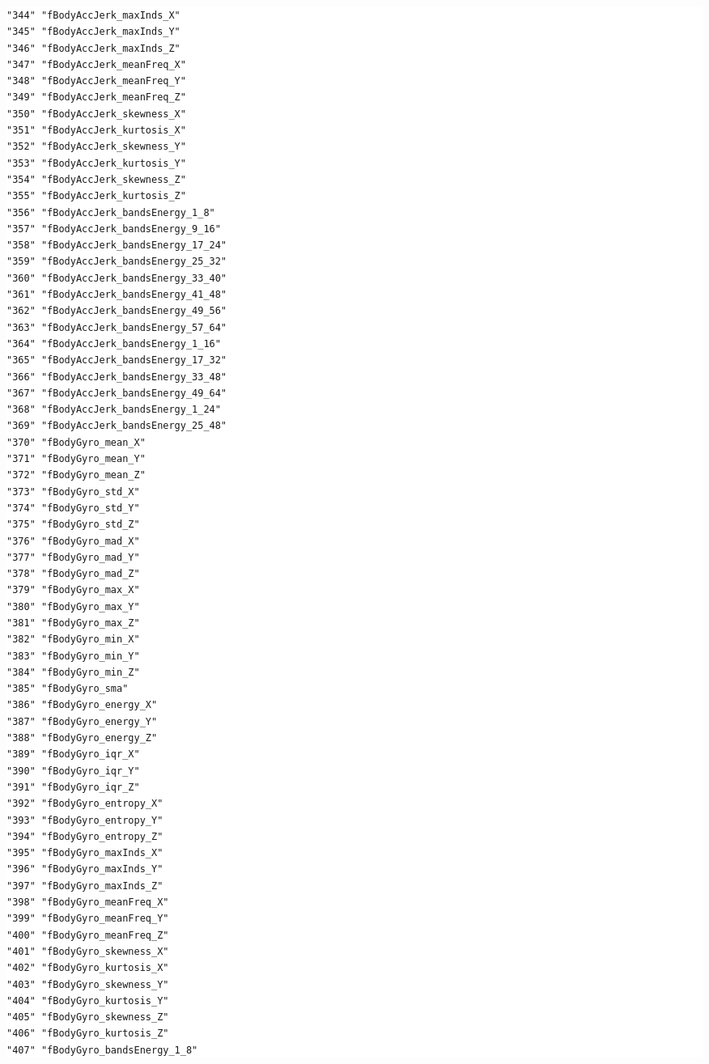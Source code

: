 	"344" "fBodyAccJerk_maxInds_X"
	"345" "fBodyAccJerk_maxInds_Y"
	"346" "fBodyAccJerk_maxInds_Z"
	"347" "fBodyAccJerk_meanFreq_X"
	"348" "fBodyAccJerk_meanFreq_Y"
	"349" "fBodyAccJerk_meanFreq_Z"
	"350" "fBodyAccJerk_skewness_X"
	"351" "fBodyAccJerk_kurtosis_X"
	"352" "fBodyAccJerk_skewness_Y"
	"353" "fBodyAccJerk_kurtosis_Y"
	"354" "fBodyAccJerk_skewness_Z"
	"355" "fBodyAccJerk_kurtosis_Z"
	"356" "fBodyAccJerk_bandsEnergy_1_8"
	"357" "fBodyAccJerk_bandsEnergy_9_16"
	"358" "fBodyAccJerk_bandsEnergy_17_24"
	"359" "fBodyAccJerk_bandsEnergy_25_32"
	"360" "fBodyAccJerk_bandsEnergy_33_40"
	"361" "fBodyAccJerk_bandsEnergy_41_48"
	"362" "fBodyAccJerk_bandsEnergy_49_56"
	"363" "fBodyAccJerk_bandsEnergy_57_64"
	"364" "fBodyAccJerk_bandsEnergy_1_16"
	"365" "fBodyAccJerk_bandsEnergy_17_32"
	"366" "fBodyAccJerk_bandsEnergy_33_48"
	"367" "fBodyAccJerk_bandsEnergy_49_64"
	"368" "fBodyAccJerk_bandsEnergy_1_24"
	"369" "fBodyAccJerk_bandsEnergy_25_48"
	"370" "fBodyGyro_mean_X"
	"371" "fBodyGyro_mean_Y"
	"372" "fBodyGyro_mean_Z"
	"373" "fBodyGyro_std_X"
	"374" "fBodyGyro_std_Y"
	"375" "fBodyGyro_std_Z"
	"376" "fBodyGyro_mad_X"
	"377" "fBodyGyro_mad_Y"
	"378" "fBodyGyro_mad_Z"
	"379" "fBodyGyro_max_X"
	"380" "fBodyGyro_max_Y"
	"381" "fBodyGyro_max_Z"
	"382" "fBodyGyro_min_X"
	"383" "fBodyGyro_min_Y"
	"384" "fBodyGyro_min_Z"
	"385" "fBodyGyro_sma"
	"386" "fBodyGyro_energy_X"
	"387" "fBodyGyro_energy_Y"
	"388" "fBodyGyro_energy_Z"
	"389" "fBodyGyro_iqr_X"
	"390" "fBodyGyro_iqr_Y"
	"391" "fBodyGyro_iqr_Z"
	"392" "fBodyGyro_entropy_X"
	"393" "fBodyGyro_entropy_Y"
	"394" "fBodyGyro_entropy_Z"
	"395" "fBodyGyro_maxInds_X"
	"396" "fBodyGyro_maxInds_Y"
	"397" "fBodyGyro_maxInds_Z"
	"398" "fBodyGyro_meanFreq_X"
	"399" "fBodyGyro_meanFreq_Y"
	"400" "fBodyGyro_meanFreq_Z"
	"401" "fBodyGyro_skewness_X"
	"402" "fBodyGyro_kurtosis_X"
	"403" "fBodyGyro_skewness_Y"
	"404" "fBodyGyro_kurtosis_Y"
	"405" "fBodyGyro_skewness_Z"
	"406" "fBodyGyro_kurtosis_Z"
	"407" "fBodyGyro_bandsEnergy_1_8"